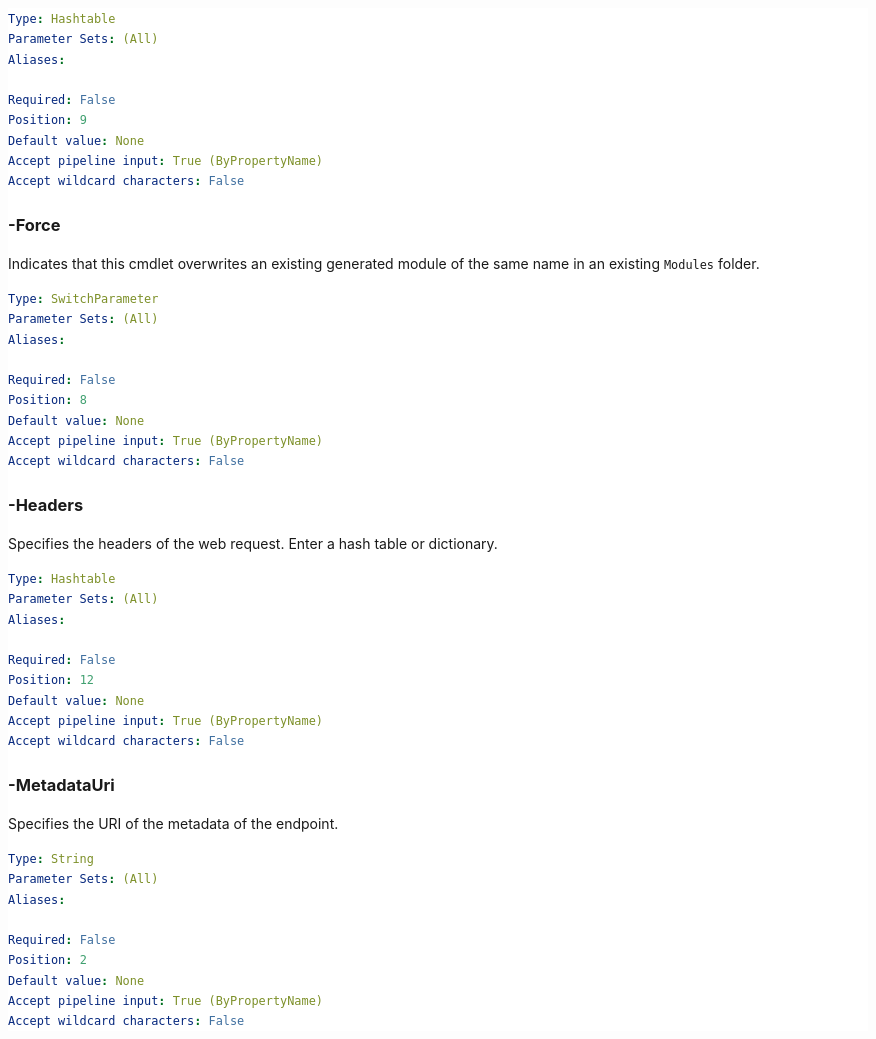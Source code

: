 ```yaml
Type: Hashtable
Parameter Sets: (All)
Aliases: 

Required: False
Position: 9
Default value: None
Accept pipeline input: True (ByPropertyName)
Accept wildcard characters: False
```

### -Force
Indicates that this cmdlet overwrites an existing generated module of the same name in an existing `Modules` folder.

```yaml
Type: SwitchParameter
Parameter Sets: (All)
Aliases: 

Required: False
Position: 8
Default value: None
Accept pipeline input: True (ByPropertyName)
Accept wildcard characters: False
```

### -Headers
Specifies the headers of the web request.
Enter a hash table or dictionary.

```yaml
Type: Hashtable
Parameter Sets: (All)
Aliases: 

Required: False
Position: 12
Default value: None
Accept pipeline input: True (ByPropertyName)
Accept wildcard characters: False
```

### -MetadataUri
Specifies the URI of the metadata of the endpoint.

```yaml
Type: String
Parameter Sets: (All)
Aliases: 

Required: False
Position: 2
Default value: None
Accept pipeline input: True (ByPropertyName)
Accept wildcard characters: False
```
